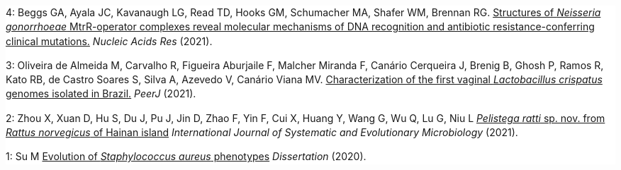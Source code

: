 4: Beggs GA, Ayala JC, Kavanaugh LG, Read TD, Hooks GM, Schumacher MA, Shafer WM, Brennan RG. [Structures of _Neisseria gonorrhoeae_ MtrR-operator complexes reveal molecular mechanisms of DNA recognition and antibiotic resistance-conferring clinical mutations.](https://doi.org/10.1093/nar/gkab213) _Nucleic Acids Res_ (2021).

3: Oliveira de Almeida M, Carvalho R, Figueira Aburjaile F, Malcher Miranda F, Canário Cerqueira J, Brenig B, Ghosh P, Ramos R, Kato RB, de Castro Soares S, Silva A, Azevedo V, Canário Viana MV. [Characterization of the first vaginal _Lactobacillus crispatus_ genomes isolated in Brazil.](https://doi.org/10.7717/peerj.11079) _PeerJ_ (2021).

2: Zhou X, Xuan D, Hu S, Du J, Pu J, Jin D, Zhao F, Yin F, Cui X, Huang Y, Wang G, Wu Q, Lu G, Niu L [_Pelistega ratti_ sp. nov. from _Rattus norvegicus_ of Hainan island](https://doi.org/10.1099/ijsem.0.004733) _International Journal of Systematic and Evolutionary Microbiology_ (2021).

1: Su M [Evolution of _Staphylococcus aureus_ phenotypes](https://etd.library.emory.edu/concern/etds/7m01bm754?locale=en) _Dissertation_ (2020).

